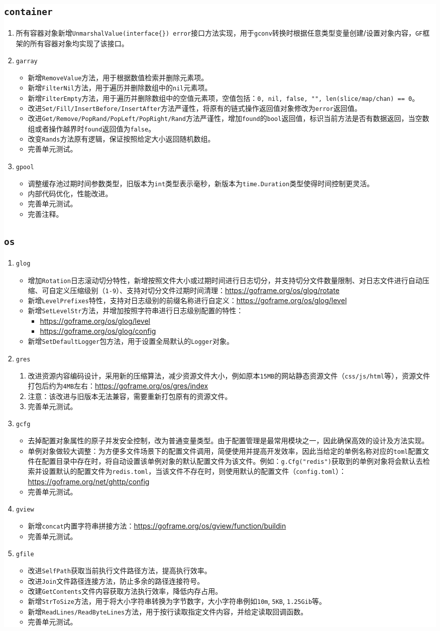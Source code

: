 ## `container`
1. 所有容器对象新增`UnmarshalValue(interface{}) error`接口方法实现，用于`gconv`转换时根据任意类型变量创建/设置对象内容，`GF`框架的所有容器对象均实现了该接口。

1. `garray`
    - 新增`RemoveValue`方法，用于根据数值检索并删除元素项。
    - 新增`FilterNil`方法，用于遍历并删除数组中的`nil`元素项。
    - 新增`FilterEmpty`方法，用于遍历并删除数组中的空值元素项，空值包括：`0, nil, false, "", len(slice/map/chan) == 0`。
    - 改进`Set/Fill/InsertBefore/InsertAfter`方法严谨性，将原有的链式操作返回值对象修改为`error`返回值。
    - 改进`Get/Remove/PopRand/PopLeft/PopRight/Rand`方法严谨性，增加`found`的`bool`返回值，标识当前方法是否有数据返回，当空数组或者操作越界时`found`返回值为`false`。
    - 改变`Rands`方法原有逻辑，保证按照给定大小返回随机数组。
    - 完善单元测试。

1. `gpool`
    - 调整缓存池过期时间参数类型，旧版本为`int`类型表示毫秒，新版本为`time.Duration`类型使得时间控制更灵活。
    - 内部代码优化，性能改进。
    - 完善单元测试。
    - 完善注释。

## `os`
1. `glog`
    - 增加`Rotation`日志滚动切分特性，新增按照文件大小或过期时间进行日志切分，并支持切分文件数量限制、对日志文件进行自动压缩、可自定义压缩级别（`1-9`）、支持对切分文件过期时间清理：https://goframe.org/os/glog/rotate
    - 新增`LevelPrefixes`特性，支持对日志级别的前缀名称进行自定义：https://goframe.org/os/glog/level
    - 新增`SetLevelStr`方法，并增加按照字符串进行日志级别配置的特性：
        - https://goframe.org/os/glog/level
        - https://goframe.org/os/glog/config
    - 新增`SetDefaultLogger`包方法，用于设置全局默认的`Logger`对象。

1. `gres`
    1. 改进资源内容编码设计，采用新的压缩算法，减少资源文件大小，例如原本`15MB`的网站静态资源文件（`css/js/html`等），资源文件打包后约为`4MB`左右：https://goframe.org/os/gres/index
    1. 注意：该改进与旧版本无法兼容，需要重新打包原有的资源文件。
    1. 完善单元测试。

1. `gcfg`
    - 去掉配置对象属性的原子并发安全控制，改为普通变量类型。由于配置管理是最常用模块之一，因此确保高效的设计及方法实现。
    - 单例对象做较大调整：为方便多文件场景下的配置文件调用，简便使用并提高开发效率，因此当给定的单例名称对应的`toml`配置文件在配置目录中存在时，将自动设置该单例对象的默认配置文件为该文件。例如：`g.Cfg("redis")`获取到的单例对象将会默认去检索并设置默认的配置文件为`redis.toml`，当该文件不存在时，则使用默认的配置文件（`config.toml`）：https://goframe.org/net/ghttp/config
    - 完善单元测试。

1. `gview`
    - 新增`concat`内置字符串拼接方法：https://goframe.org/os/gview/function/buildin
    - 完善单元测试。

1. `gfile`
    - 改进`SelfPath`获取当前执行文件路径方法，提高执行效率。
    - 改进`Join`文件路径连接方法，防止多余的路径连接符号。
    - 改建`GetContents`文件内容获取方法执行效率，降低内存占用。
    - 新增`StrToSize`方法，用于将大小字符串转换为字节数字，大小字符串例如`10m`, `5KB`, `1.25Gib`等。
    - 新增`ReadLines/ReadByteLines`方法，用于按行读取指定文件内容，并给定读取回调函数。
    - 完善单元测试。
